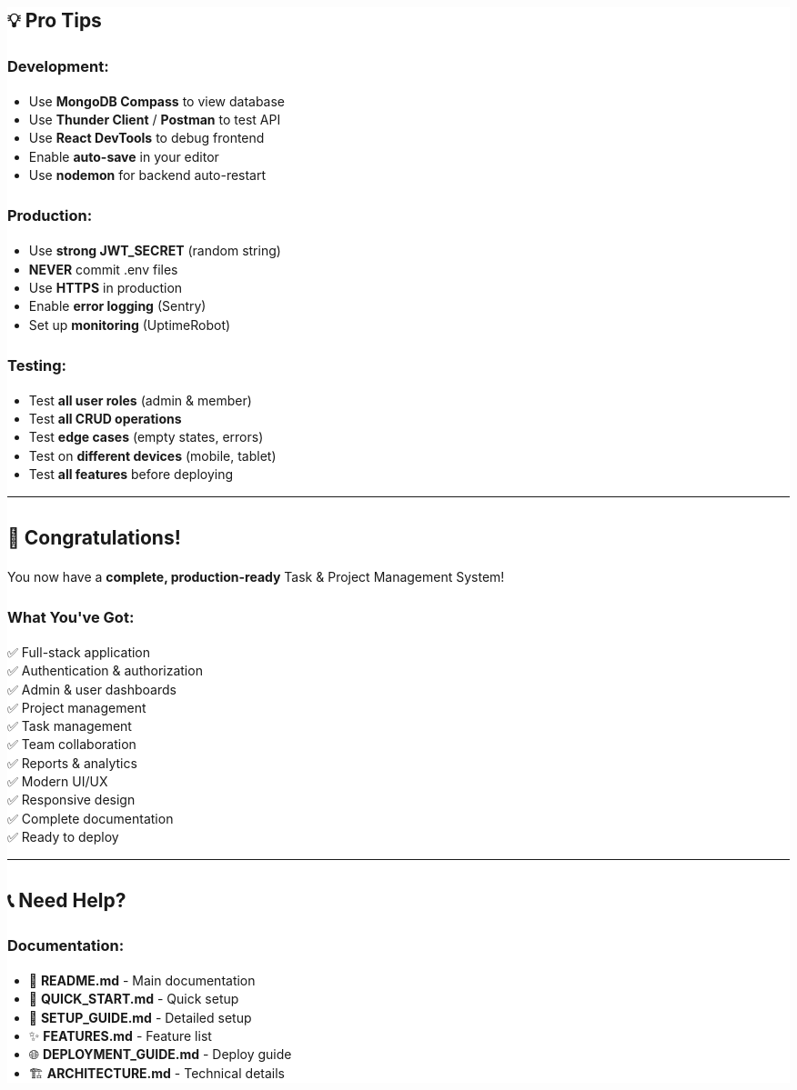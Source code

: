 ## 💡 Pro Tips

### Development:
- Use **MongoDB Compass** to view database
- Use **Thunder Client** / **Postman** to test API
- Use **React DevTools** to debug frontend
- Enable **auto-save** in your editor
- Use **nodemon** for backend auto-restart

### Production:
- Use **strong JWT_SECRET** (random string)
- **NEVER** commit .env files
- Use **HTTPS** in production
- Enable **error logging** (Sentry)
- Set up **monitoring** (UptimeRobot)

### Testing:
- Test **all user roles** (admin & member)
- Test **all CRUD operations**
- Test **edge cases** (empty states, errors)
- Test on **different devices** (mobile, tablet)
- Test **all features** before deploying

---

## 🎉 Congratulations!

You now have a **complete, production-ready** Task & Project Management System!

### What You've Got:
✅ Full-stack application  
✅ Authentication & authorization  
✅ Admin & user dashboards  
✅ Project management  
✅ Task management  
✅ Team collaboration  
✅ Reports & analytics  
✅ Modern UI/UX  
✅ Responsive design  
✅ Complete documentation  
✅ Ready to deploy  

---

## 📞 Need Help?

### Documentation:
- 📖 **README.md** - Main documentation
- 🚀 **QUICK_START.md** - Quick setup
- 🔧 **SETUP_GUIDE.md** - Detailed setup
- ✨ **FEATURES.md** - Feature list
- 🌐 **DEPLOYMENT_GUIDE.md** - Deploy guide
- 🏗️ **ARCHITECTURE.md** - Technical details
